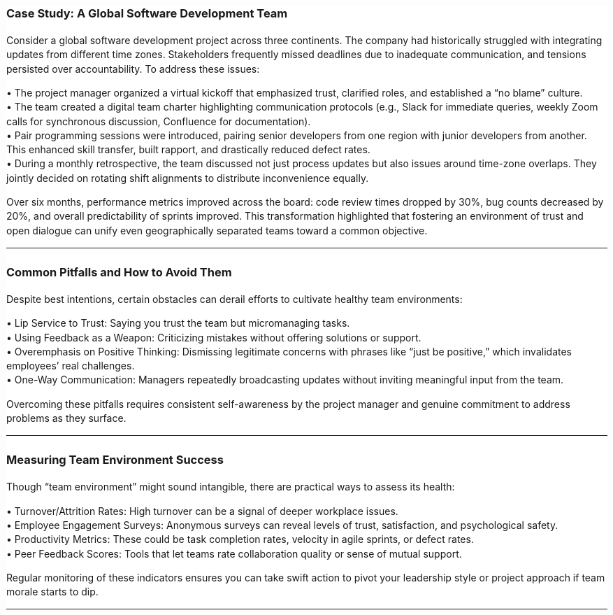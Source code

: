 ### Case Study: A Global Software Development Team

Consider a global software development project across three continents. The company had historically struggled with integrating updates from different time zones. Stakeholders frequently missed deadlines due to inadequate communication, and tensions persisted over accountability. To address these issues:

• The project manager organized a virtual kickoff that emphasized trust, clarified roles, and established a “no blame” culture.  
• The team created a digital team charter highlighting communication protocols (e.g., Slack for immediate queries, weekly Zoom calls for synchronous discussion, Confluence for documentation).  
• Pair programming sessions were introduced, pairing senior developers from one region with junior developers from another. This enhanced skill transfer, built rapport, and drastically reduced defect rates.  
• During a monthly retrospective, the team discussed not just process updates but also issues around time-zone overlaps. They jointly decided on rotating shift alignments to distribute inconvenience equally.  

Over six months, performance metrics improved across the board: code review times dropped by 30%, bug counts decreased by 20%, and overall predictability of sprints improved. This transformation highlighted that fostering an environment of trust and open dialogue can unify even geographically separated teams toward a common objective.

---

### Common Pitfalls and How to Avoid Them

Despite best intentions, certain obstacles can derail efforts to cultivate healthy team environments:

• Lip Service to Trust: Saying you trust the team but micromanaging tasks.  
• Using Feedback as a Weapon: Criticizing mistakes without offering solutions or support.  
• Overemphasis on Positive Thinking: Dismissing legitimate concerns with phrases like “just be positive,” which invalidates employees’ real challenges.  
• One-Way Communication: Managers repeatedly broadcasting updates without inviting meaningful input from the team.  

Overcoming these pitfalls requires consistent self-awareness by the project manager and genuine commitment to address problems as they surface.

---

### Measuring Team Environment Success

Though “team environment” might sound intangible, there are practical ways to assess its health:

• Turnover/Attrition Rates: High turnover can be a signal of deeper workplace issues.  
• Employee Engagement Surveys: Anonymous surveys can reveal levels of trust, satisfaction, and psychological safety.  
• Productivity Metrics: These could be task completion rates, velocity in agile sprints, or defect rates.  
• Peer Feedback Scores: Tools that let teams rate collaboration quality or sense of mutual support.  

Regular monitoring of these indicators ensures you can take swift action to pivot your leadership style or project approach if team morale starts to dip.

---